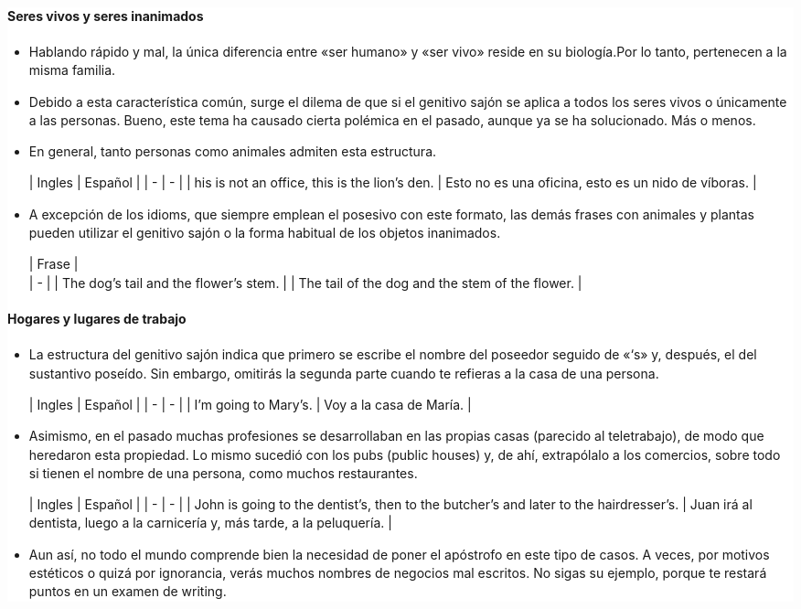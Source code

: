 
#### Seres vivos y seres inanimados
- Hablando rápido y mal, la única diferencia entre «ser humano» y «ser vivo» reside en su biología.Por lo tanto, pertenecen a la misma familia.
- Debido a esta característica común, surge el dilema de que si el genitivo sajón se aplica a todos los seres vivos o únicamente a las personas. Bueno, este tema ha causado cierta polémica en el pasado, aunque ya se ha solucionado. Más o menos.
- En general, tanto personas como animales admiten esta estructura.
  

  | Ingles  | Español |
| - | - |
| his is not an office, this is the lion’s den. | Esto no es una oficina, esto es un nido de víboras. |


- A excepción de los idioms, que siempre emplean el posesivo con este formato, las demás frases con animales y plantas pueden utilizar el genitivo sajón o la forma habitual de los objetos inanimados.


  | Frase  |  
| - | 
| The dog’s tail and the flower’s stem. |
| The tail of the dog and the stem of the flower. |


#### Hogares y lugares de trabajo

- La estructura del genitivo sajón indica que primero se escribe el nombre del poseedor seguido de «‘s» y, después, el del sustantivo poseído. Sin embargo, omitirás la segunda parte cuando te refieras a la casa de una persona.


  | Ingles  | Español |
| - | - |
| I’m going to Mary’s. | Voy a la casa de María. |

- Asimismo, en el pasado muchas profesiones se desarrollaban en las propias casas (parecido al teletrabajo), de modo que heredaron esta propiedad. Lo mismo sucedió con los pubs (public houses) y, de ahí, extrapólalo a los comercios, sobre todo si tienen el nombre de una persona, como muchos restaurantes.

  | Ingles  | Español |
| - | - |
| John is going to the dentist’s, then to the butcher’s and later to the hairdresser’s. | Juan irá al dentista, luego a la carnicería y, más tarde, a la peluquería. |

- Aun así, no todo el mundo comprende bien la necesidad de poner el apóstrofo en este tipo de casos. A veces, por motivos estéticos o quizá por ignorancia, verás muchos nombres de negocios mal escritos. No sigas su ejemplo, porque te restará puntos en un examen de writing.
